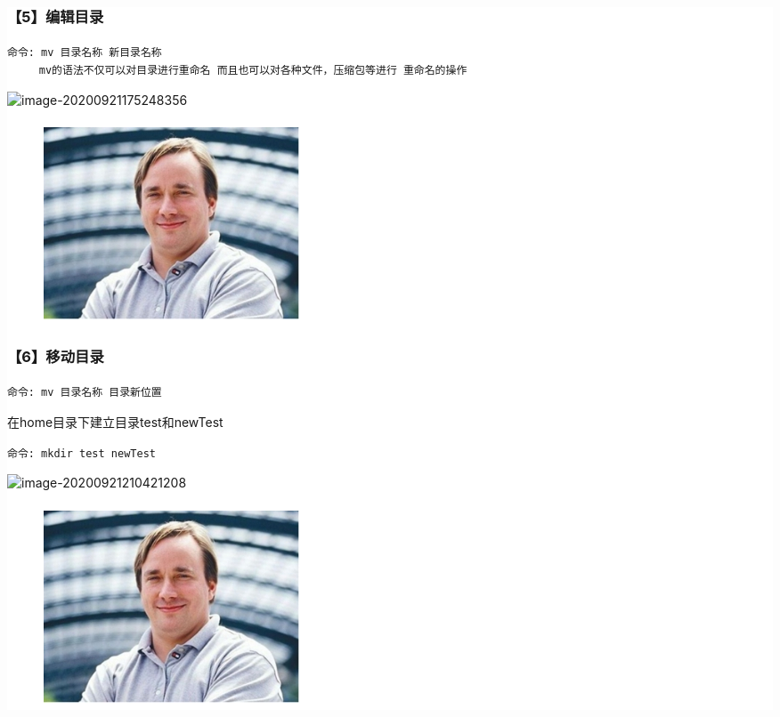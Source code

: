 ### 【5】编辑目录

```properties
命令: mv 目录名称 新目录名称
	 mv的语法不仅可以对目录进行重命名 而且也可以对各种文件，压缩包等进行 重命名的操作
```

![image-20200921175248356](image/image-20200921175248356.png)

 <figure class="thumbnails">
    <img src="picture/Linux/1585117711733.png" alt="Screenshot of coverpage" title="Cover page">
</figure>

### 【6】移动目录

```properties
命令: mv 目录名称 目录新位置
```

在home目录下建立目录test和newTest

```properties
命令: mkdir test newTest
```

![image-20200921210421208](image/image-20200921210421208.png)

 <figure class="thumbnails">
    <img src="picture/Linux/1585117711733.png" alt="Screenshot of coverpage" title="Cover page">
</figure>
